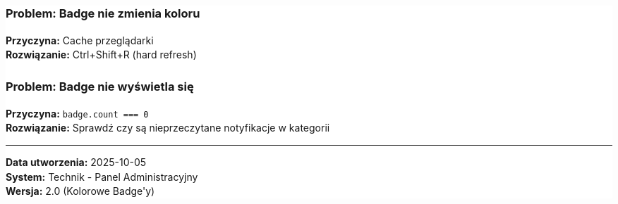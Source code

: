 ### Problem: Badge nie zmienia koloru
**Przyczyna:** Cache przeglądarki  
**Rozwiązanie:** Ctrl+Shift+R (hard refresh)

### Problem: Badge nie wyświetla się
**Przyczyna:** `badge.count === 0`  
**Rozwiązanie:** Sprawdź czy są nieprzeczytane notyfikacje w kategorii

---

**Data utworzenia:** 2025-10-05  
**System:** Technik - Panel Administracyjny  
**Wersja:** 2.0 (Kolorowe Badge'y)
